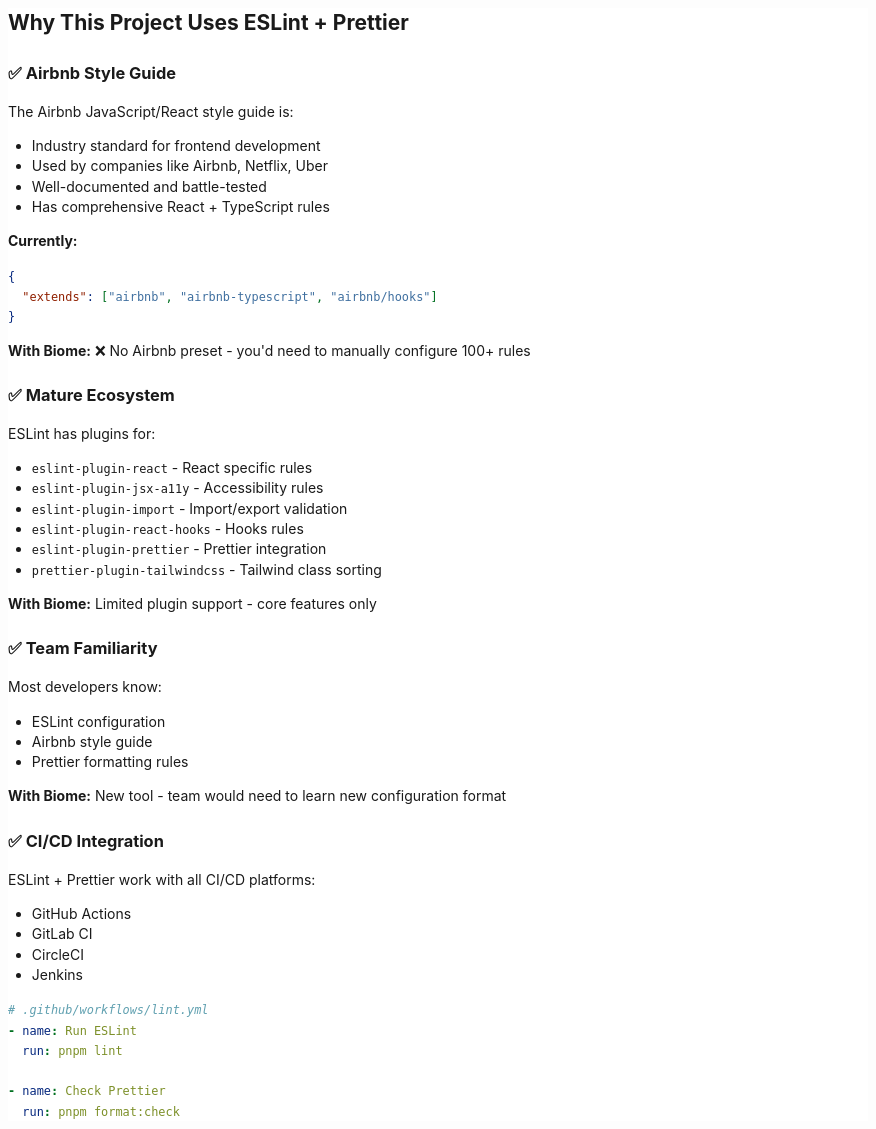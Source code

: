 ## Why This Project Uses ESLint + Prettier

### ✅ Airbnb Style Guide

The Airbnb JavaScript/React style guide is:

- Industry standard for frontend development
- Used by companies like Airbnb, Netflix, Uber
- Well-documented and battle-tested
- Has comprehensive React + TypeScript rules

**Currently:**

```json
{
  "extends": ["airbnb", "airbnb-typescript", "airbnb/hooks"]
}
```

**With Biome:** ❌ No Airbnb preset - you'd need to manually configure 100+
rules

### ✅ Mature Ecosystem

ESLint has plugins for:

- `eslint-plugin-react` - React specific rules
- `eslint-plugin-jsx-a11y` - Accessibility rules
- `eslint-plugin-import` - Import/export validation
- `eslint-plugin-react-hooks` - Hooks rules
- `eslint-plugin-prettier` - Prettier integration
- `prettier-plugin-tailwindcss` - Tailwind class sorting

**With Biome:** Limited plugin support - core features only

### ✅ Team Familiarity

Most developers know:

- ESLint configuration
- Airbnb style guide
- Prettier formatting rules

**With Biome:** New tool - team would need to learn new configuration format

### ✅ CI/CD Integration

ESLint + Prettier work with all CI/CD platforms:

- GitHub Actions
- GitLab CI
- CircleCI
- Jenkins

```yaml
# .github/workflows/lint.yml
- name: Run ESLint
  run: pnpm lint

- name: Check Prettier
  run: pnpm format:check
```
